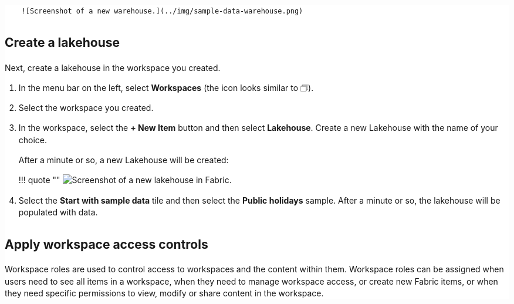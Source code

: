         ![Screenshot of a new warehouse.](../img/sample-data-warehouse.png)

## Create a lakehouse
Next, create a lakehouse in the workspace you created.

1. In the menu bar on the left, select **Workspaces** (the icon looks similar to 🗇).

2. Select the workspace you created.

3. In the workspace, select the **+ New Item** button and then select **Lakehouse**. Create a new Lakehouse with the name of your choice.

   After a minute or so, a new Lakehouse will be created:

    !!! quote ""
        ![Screenshot of a new lakehouse in Fabric.](../img/sample-lakehouse.png)

4. Select the **Start with sample data** tile and then select the **Public holidays** sample. After a minute or so, the lakehouse will be populated with data.

## Apply workspace access controls

Workspace roles are used to control access to workspaces and the content within them. Workspace roles can be assigned when users need to see all items in a workspace, when they need to manage workspace access, or create new Fabric items, or when they need specific permissions to view, modify or share content in the workspace.  
